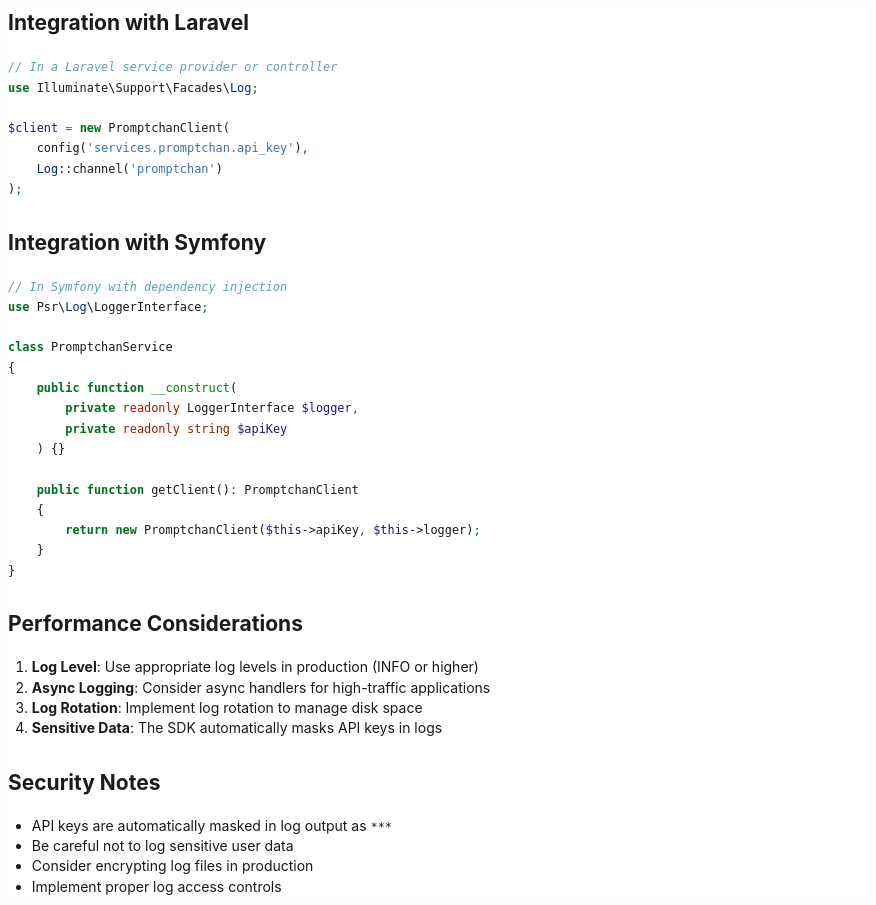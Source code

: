 ## Integration with Laravel

```php
// In a Laravel service provider or controller
use Illuminate\Support\Facades\Log;

$client = new PromptchanClient(
    config('services.promptchan.api_key'),
    Log::channel('promptchan')
);
```

## Integration with Symfony

```php
// In Symfony with dependency injection
use Psr\Log\LoggerInterface;

class PromptchanService
{
    public function __construct(
        private readonly LoggerInterface $logger,
        private readonly string $apiKey
    ) {}
    
    public function getClient(): PromptchanClient
    {
        return new PromptchanClient($this->apiKey, $this->logger);
    }
}
```

## Performance Considerations

1. **Log Level**: Use appropriate log levels in production (INFO or higher)
2. **Async Logging**: Consider async handlers for high-traffic applications
3. **Log Rotation**: Implement log rotation to manage disk space
4. **Sensitive Data**: The SDK automatically masks API keys in logs

## Security Notes

- API keys are automatically masked in log output as `***`
- Be careful not to log sensitive user data
- Consider encrypting log files in production
- Implement proper log access controls